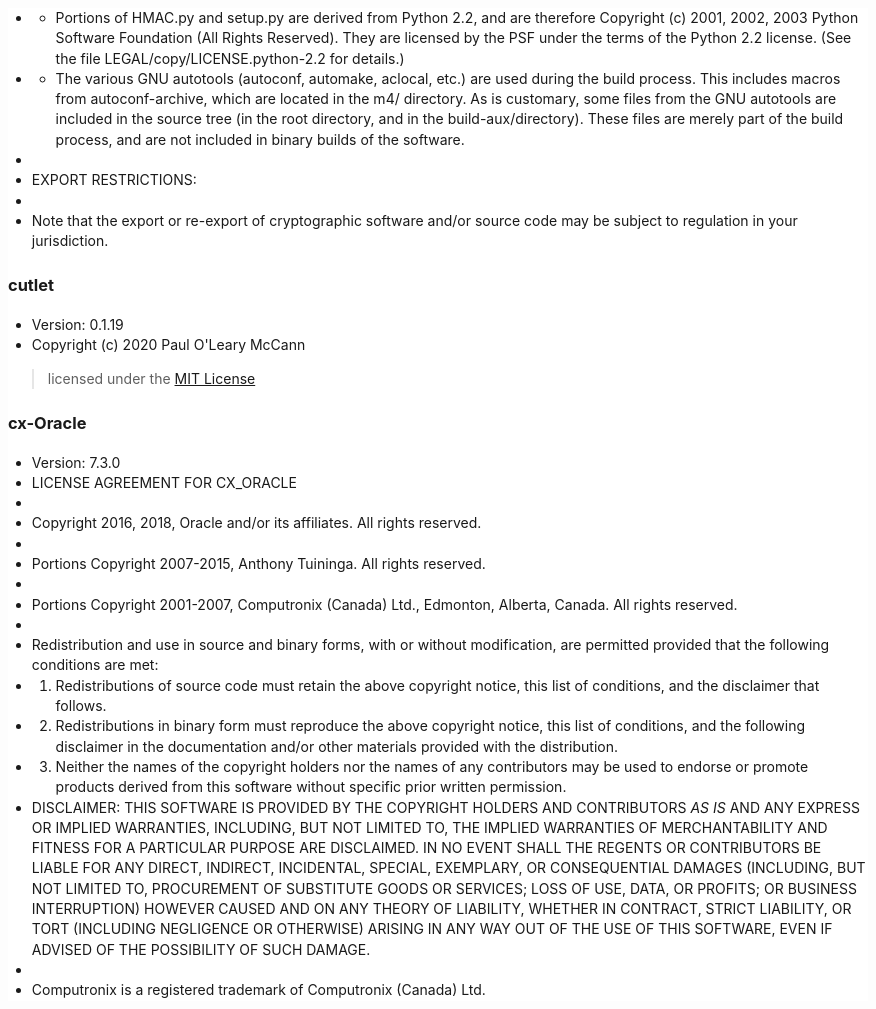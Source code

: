 * - Portions of HMAC.py and setup.py are derived from Python 2.2, and are therefore Copyright (c) 2001, 2002, 2003 Python Software Foundation (All Rights Reserved).  They are licensed by the PSF under the terms of the Python 2.2 license.  (See the file LEGAL/copy/LICENSE.python-2.2 for details.)
* - The various GNU autotools (autoconf, automake, aclocal, etc.) are used during the build process.  This includes macros from autoconf-archive, which are located in the m4/ directory.  As is customary, some files from the GNU autotools are included in the source tree (in the root directory, and in the build-aux/directory).  These files are merely part of the build process, and are not included in binary builds of the software.
*
* EXPORT RESTRICTIONS:
*
* Note that the export or re-export of cryptographic software and/or
source code may be subject to regulation in your jurisdiction.

### cutlet

* Version: 0.1.19
* Copyright (c) 2020 Paul O'Leary McCann

> licensed under the <a href="http://opensource.org/licenses/MIT">MIT License</a>

### cx-Oracle

* Version: 7.3.0
* LICENSE AGREEMENT FOR CX_ORACLE
*
* Copyright 2016, 2018, Oracle and/or its affiliates. All rights reserved.
*
* Portions Copyright 2007-2015, Anthony Tuininga. All rights reserved.
*
* Portions Copyright 2001-2007, Computronix (Canada) Ltd., Edmonton, Alberta,
Canada. All rights reserved.
*
* Redistribution and use in source and binary forms, with or without
modification, are permitted provided that the following conditions are met:
* 1. Redistributions of source code must retain the above copyright notice, this list of conditions, and the disclaimer that follows.
* 2. Redistributions in binary form must reproduce the above copyright notice, this list of conditions, and the following disclaimer in the documentation and/or other materials provided with the distribution.
* 3. Neither the names of the copyright holders nor the names of any contributors may be used to endorse or promote products derived from this software without specific prior written permission.
* DISCLAIMER: THIS SOFTWARE IS PROVIDED BY THE COPYRIGHT HOLDERS AND CONTRIBUTORS
*AS IS* AND ANY EXPRESS OR IMPLIED WARRANTIES, INCLUDING, BUT NOT LIMITED TO,
THE IMPLIED WARRANTIES OF MERCHANTABILITY AND FITNESS FOR A PARTICULAR PURPOSE
ARE DISCLAIMED. IN NO EVENT SHALL THE REGENTS OR CONTRIBUTORS BE LIABLE FOR ANY
DIRECT, INDIRECT, INCIDENTAL, SPECIAL, EXEMPLARY, OR CONSEQUENTIAL DAMAGES
(INCLUDING, BUT NOT LIMITED TO, PROCUREMENT OF SUBSTITUTE GOODS OR SERVICES;
LOSS OF USE, DATA, OR PROFITS; OR BUSINESS INTERRUPTION) HOWEVER CAUSED AND ON
ANY THEORY OF LIABILITY, WHETHER IN CONTRACT, STRICT LIABILITY, OR TORT
(INCLUDING NEGLIGENCE OR OTHERWISE) ARISING IN ANY WAY OUT OF THE USE OF THIS
SOFTWARE, EVEN IF ADVISED OF THE POSSIBILITY OF SUCH DAMAGE.
*
* Computronix is a registered trademark of Computronix (Canada) Ltd.
